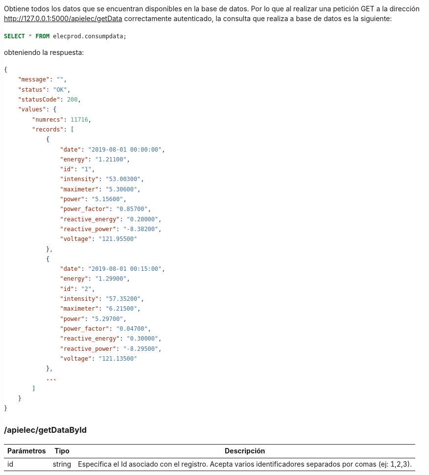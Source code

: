 Obtiene todos los datos que se encuentran disponibles en la base de datos. Por lo que al realizar una petición GET a la dirección http://127.0.0.1:5000/apielec/getData correctamente autenticado, la consulta que realiza a base de datos es la siguiente:

```sql
SELECT * FROM elecprod.consumpdata;
```

obteniendo la respuesta:

```json
{
    "message": "",
    "status": "OK",
    "statusCode": 200,
    "values": {
        "numrecs": 11716,
        "records": [
            {
                "date": "2019-08-01 00:00:00",
                "energy": "1.21100",
                "id": "1",
                "intensity": "53.00300",
                "maximeter": "5.30600",
                "power": "5.15600",
                "power_factor": "0.85700",
                "reactive_energy": "0.20000",
                "reactive_power": "-8.38200",
                "voltage": "121.95500"
            },
            {
                "date": "2019-08-01 00:15:00",
                "energy": "1.29900",
                "id": "2",
                "intensity": "57.35200",
                "maximeter": "6.21500",
                "power": "5.29700",
                "power_factor": "0.04700",
                "reactive_energy": "0.30000",
                "reactive_power": "-8.29500",
                "voltage": "121.13500"
            },
            ...           
        ]
    }
}
```

### /apielec/getDataById

| Parámetros | Tipo   | Descripción                                                  |
| ---------- | ------ | ------------------------------------------------------------ |
| id         | string | Especifica el Id asociado con el registro. Acepta varios identificadores separados por comas (ej: 1,2,3). |
